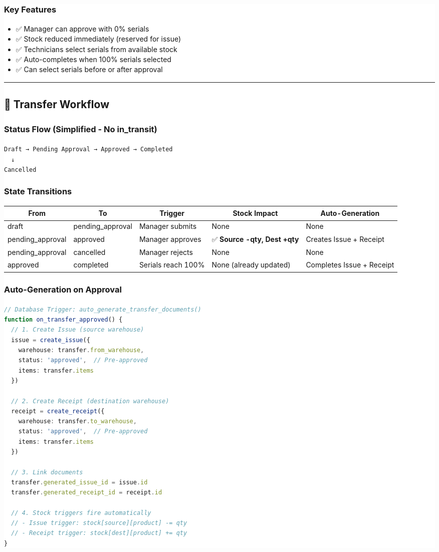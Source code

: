 ### Key Features

- ✅ Manager can approve with 0% serials
- ✅ Stock reduced immediately (reserved for issue)
- ✅ Technicians select serials from available stock
- ✅ Auto-completes when 100% serials selected
- ✅ Can select serials before or after approval

---

## 🔄 Transfer Workflow

### Status Flow (Simplified - No in_transit)

```
Draft → Pending Approval → Approved → Completed
  ↓
Cancelled
```

### State Transitions

| From | To | Trigger | Stock Impact | Auto-Generation |
|------|----|---------|--------------| ----------------|
| draft | pending_approval | Manager submits | None | None |
| pending_approval | approved | Manager approves | ✅ **Source -qty, Dest +qty** | Creates Issue + Receipt |
| pending_approval | cancelled | Manager rejects | None | None |
| approved | completed | Serials reach 100% | None (already updated) | Completes Issue + Receipt |

### Auto-Generation on Approval

```typescript
// Database Trigger: auto_generate_transfer_documents()
function on_transfer_approved() {
  // 1. Create Issue (source warehouse)
  issue = create_issue({
    warehouse: transfer.from_warehouse,
    status: 'approved',  // Pre-approved
    items: transfer.items
  })

  // 2. Create Receipt (destination warehouse)
  receipt = create_receipt({
    warehouse: transfer.to_warehouse,
    status: 'approved',  // Pre-approved
    items: transfer.items
  })

  // 3. Link documents
  transfer.generated_issue_id = issue.id
  transfer.generated_receipt_id = receipt.id

  // 4. Stock triggers fire automatically
  // - Issue trigger: stock[source][product] -= qty
  // - Receipt trigger: stock[dest][product] += qty
}
```
